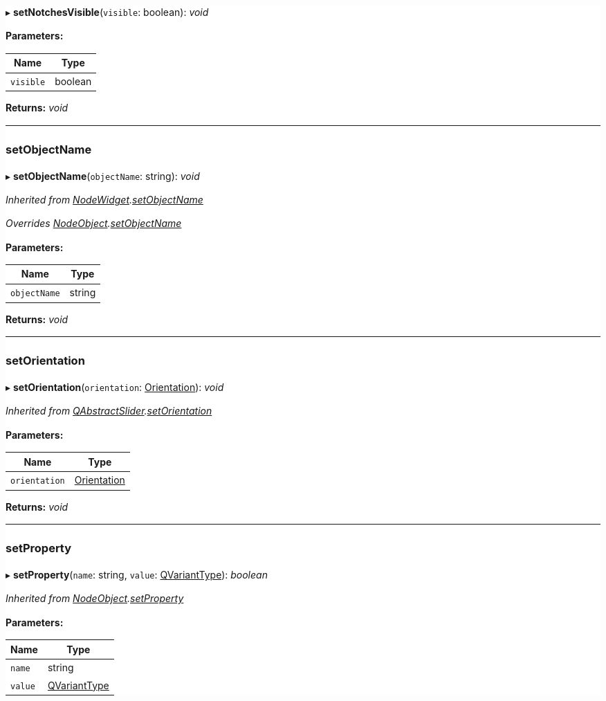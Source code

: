 ▸ **setNotchesVisible**(`visible`: boolean): *void*

**Parameters:**

Name | Type |
------ | ------ |
`visible` | boolean |

**Returns:** *void*

___

###  setObjectName

▸ **setObjectName**(`objectName`: string): *void*

*Inherited from [NodeWidget](nodewidget.md).[setObjectName](nodewidget.md#setobjectname)*

*Overrides [NodeObject](nodeobject.md).[setObjectName](nodeobject.md#setobjectname)*

**Parameters:**

Name | Type |
------ | ------ |
`objectName` | string |

**Returns:** *void*

___

###  setOrientation

▸ **setOrientation**(`orientation`: [Orientation](../enums/orientation.md)): *void*

*Inherited from [QAbstractSlider](qabstractslider.md).[setOrientation](qabstractslider.md#setorientation)*

**Parameters:**

Name | Type |
------ | ------ |
`orientation` | [Orientation](../enums/orientation.md) |

**Returns:** *void*

___

###  setProperty

▸ **setProperty**(`name`: string, `value`: [QVariantType](../globals.md#qvarianttype)): *boolean*

*Inherited from [NodeObject](nodeobject.md).[setProperty](nodeobject.md#setproperty)*

**Parameters:**

Name | Type |
------ | ------ |
`name` | string |
`value` | [QVariantType](../globals.md#qvarianttype) |
